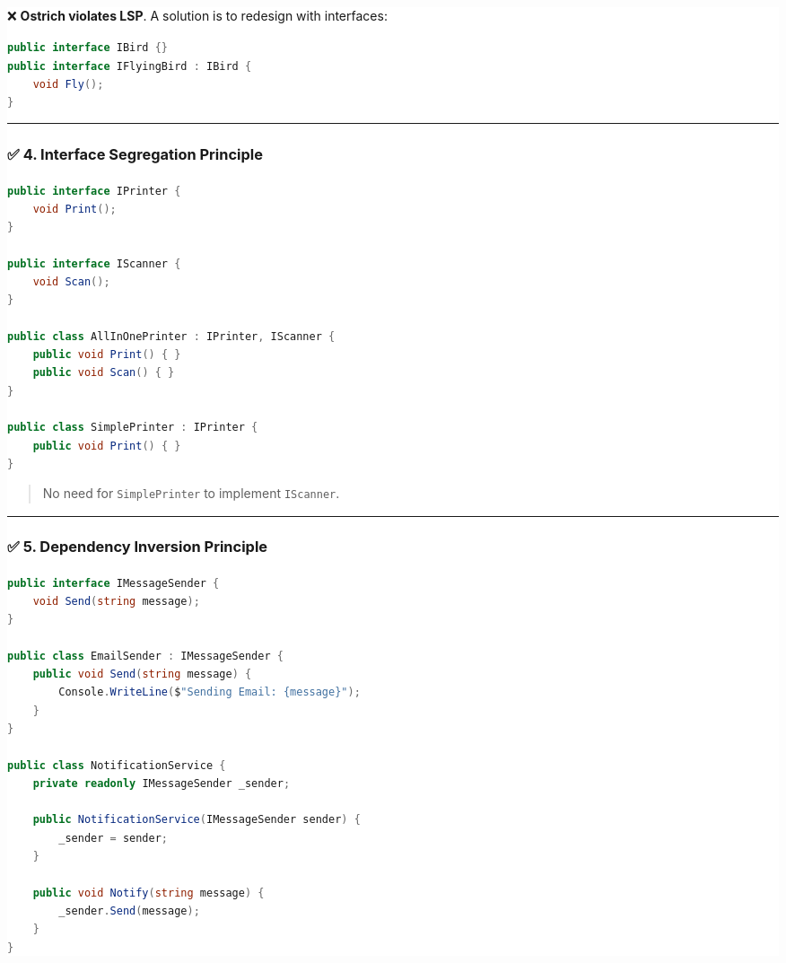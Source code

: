 ❌ **Ostrich violates LSP**. A solution is to redesign with interfaces:

```csharp
public interface IBird {}
public interface IFlyingBird : IBird {
    void Fly();
}
```

---

### ✅ **4. Interface Segregation Principle**

```csharp
public interface IPrinter {
    void Print();
}

public interface IScanner {
    void Scan();
}

public class AllInOnePrinter : IPrinter, IScanner {
    public void Print() { }
    public void Scan() { }
}

public class SimplePrinter : IPrinter {
    public void Print() { }
}
```

> No need for `SimplePrinter` to implement `IScanner`.

---

### ✅ **5. Dependency Inversion Principle**

```csharp
public interface IMessageSender {
    void Send(string message);
}

public class EmailSender : IMessageSender {
    public void Send(string message) {
        Console.WriteLine($"Sending Email: {message}");
    }
}

public class NotificationService {
    private readonly IMessageSender _sender;

    public NotificationService(IMessageSender sender) {
        _sender = sender;
    }

    public void Notify(string message) {
        _sender.Send(message);
    }
}
```
